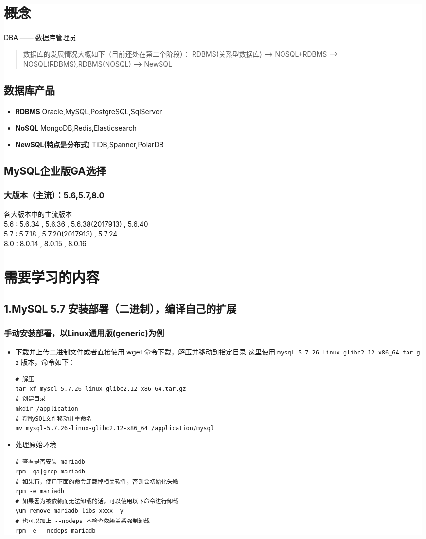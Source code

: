 # 概念 #

  DBA —— 数据库管理员

>数据库的发展情况大概如下（目前还处在第二个阶段）：
>RDBMS(关系型数据库) --> NOSQL+RDBMS --> NOSQL(RDBMS),RDBMS(NOSQL) --> NewSQL

## 数据库产品 ##

- **RDBMS**
  Oracle,MySQL,PostgreSQL,SqlServer

- **NoSQL**
  MongoDB,Redis,Elasticsearch

- **NewSQL(特点是分布式)**
  TiDB,Spanner,PolarDB

## MySQL企业版GA选择 ##

### 大版本（主流）：5.6,5.7,8.0 ###

各大版本中的主流版本  
5.6 : 5.6.34 , 5.6.36 , 5.6.38(2017913) , 5.6.40  
5.7 : 5.7.18 , 5.7.20(2017913) , 5.7.24  
8.0 : 8.0.14 , 8.0.15 , 8.0.16  

# 需要学习的内容 #

## 1.MySQL 5.7 安装部署（二进制），编译自己的扩展 ##

### 手动安装部署，以Linux通用版(generic)为例 ###

- 下载并上传二进制文件或者直接使用 wget 命令下载，解压并移动到指定目录
  这里使用 `mysql-5.7.26-linux-glibc2.12-x86_64.tar.gz` 版本，命令如下：

  ```shell
  # 解压
  tar xf mysql-5.7.26-linux-glibc2.12-x86_64.tar.gz
  # 创建目录
  mkdir /application
  # 将MySQL文件移动并重命名
  mv mysql-5.7.26-linux-glibc2.12-x86_64 /application/mysql
  ```

- 处理原始环境

  ```shell
  # 查看是否安装 mariadb
  rpm -qa|grep mariadb
  # 如果有，使用下面的命令卸载掉相关软件，否则会初始化失败
  rpm -e mariadb
  # 如果因为被依赖而无法卸载的话，可以使用以下命令进行卸载
  yum remove mariadb-libs-xxxx -y
  # 也可以加上 --nodeps 不检查依赖关系强制卸载
  rpm -e --nodeps mariadb
  ```
